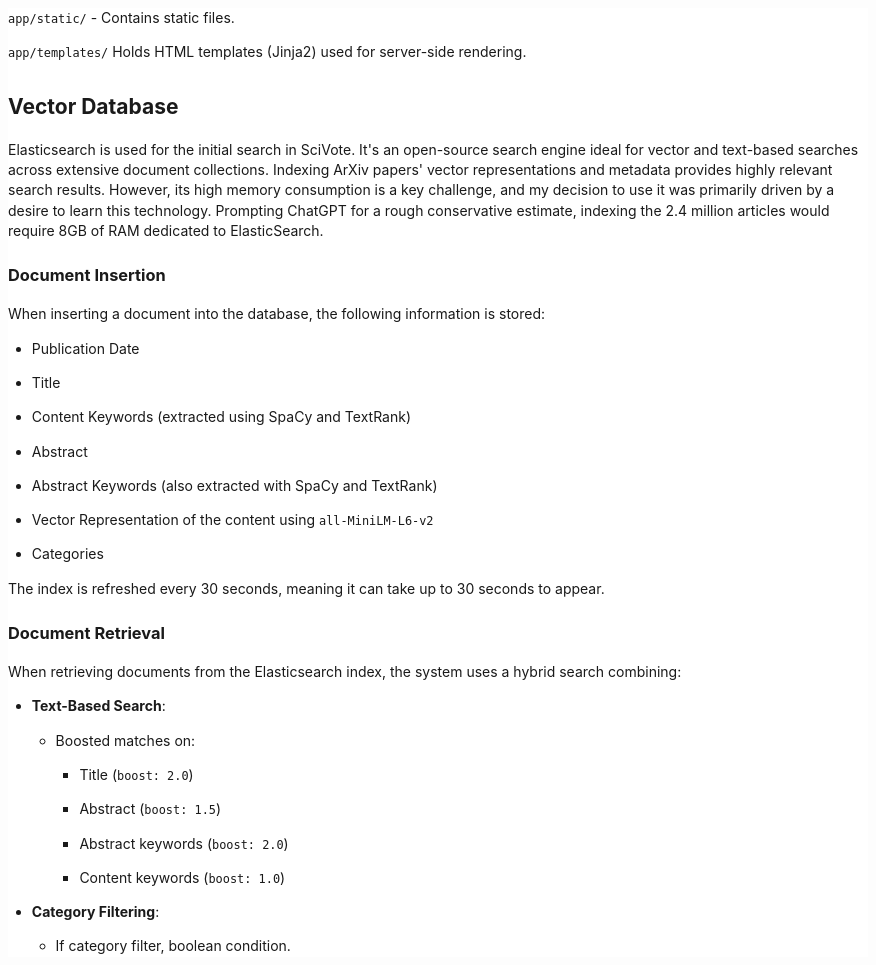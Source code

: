 `app/static/` - Contains static files.

`app/templates/` Holds HTML templates (Jinja2) used for server-side
rendering.

## Vector Database

Elasticsearch is used for the initial search in SciVote. It's an
open-source search engine ideal for vector and text-based searches
across extensive document collections. Indexing ArXiv papers' vector
representations and metadata provides highly relevant search results.
However, its high memory consumption is a key challenge, and my decision
to use it was primarily driven by a desire to learn this technology.
Prompting ChatGPT for a rough conservative estimate, indexing the 2.4
million articles would require 8GB of RAM dedicated to ElasticSearch.

### Document Insertion

When inserting a document into the database, the following information
is stored:

-   Publication Date

-   Title

-   Content Keywords (extracted using SpaCy and TextRank)

-   Abstract

-   Abstract Keywords (also extracted with SpaCy and TextRank)

-   Vector Representation of the content using `all-MiniLM-L6-v2`

-   Categories

The index is refreshed every 30 seconds, meaning it can take up to 30
seconds to appear.

### Document Retrieval

When retrieving documents from the Elasticsearch index, the system uses
a hybrid search combining:

-   **Text-Based Search**:

    -   Boosted matches on:

        -   Title (`boost: 2.0`)

        -   Abstract (`boost: 1.5`)

        -   Abstract keywords (`boost: 2.0`)

        -   Content keywords (`boost: 1.0`)

-   **Category Filtering**:

    -   If category filter, boolean condition.

